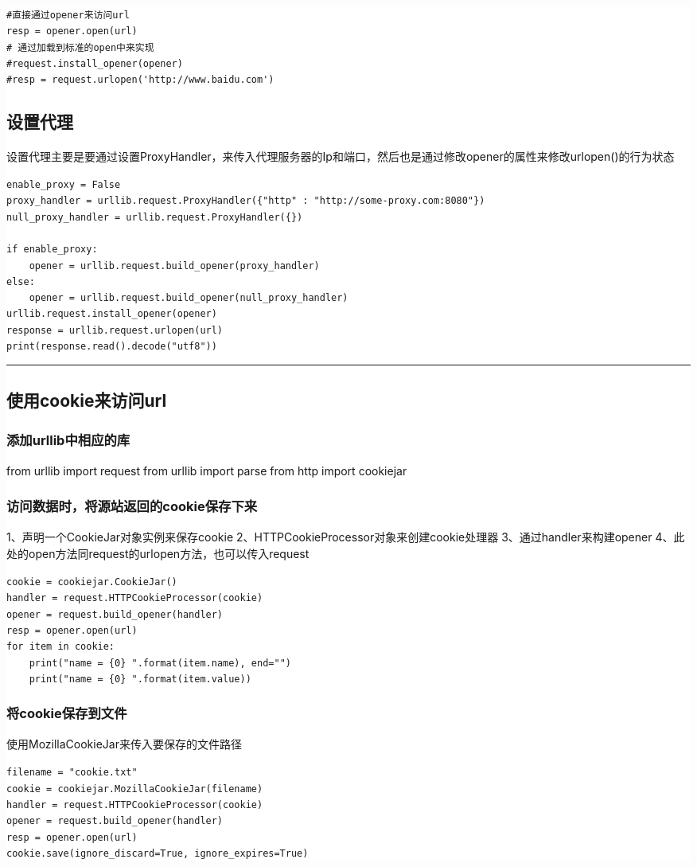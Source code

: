 ```
#直接通过opener来访问url
resp = opener.open(url)
# 通过加载到标准的open中来实现
#request.install_opener(opener)
#resp = request.urlopen('http://www.baidu.com')
```

## 设置代理
设置代理主要是要通过设置ProxyHandler，来传入代理服务器的Ip和端口，然后也是通过修改opener的属性来修改urlopen()的行为状态
```
enable_proxy = False
proxy_handler = urllib.request.ProxyHandler({"http" : "http://some-proxy.com:8080"})
null_proxy_handler = urllib.request.ProxyHandler({})

if enable_proxy:
    opener = urllib.request.build_opener(proxy_handler)
else:
    opener = urllib.request.build_opener(null_proxy_handler)
urllib.request.install_opener(opener)
response = urllib.request.urlopen(url)
print(response.read().decode("utf8"))
```

*****************************************************
## 使用cookie来访问url
### 添加urllib中相应的库
from urllib import request
from urllib import parse
from http import cookiejar

### 访问数据时，将源站返回的cookie保存下来
1、声明一个CookieJar对象实例来保存cookie
2、HTTPCookieProcessor对象来创建cookie处理器
3、通过handler来构建opener
4、此处的open方法同request的urlopen方法，也可以传入request
```
cookie = cookiejar.CookieJar()
handler = request.HTTPCookieProcessor(cookie)
opener = request.build_opener(handler)
resp = opener.open(url)
for item in cookie:
    print("name = {0} ".format(item.name), end="")
    print("name = {0} ".format(item.value))
```

### 将cookie保存到文件
使用MozillaCookieJar来传入要保存的文件路径
```
filename = "cookie.txt"
cookie = cookiejar.MozillaCookieJar(filename)
handler = request.HTTPCookieProcessor(cookie)
opener = request.build_opener(handler)
resp = opener.open(url)
cookie.save(ignore_discard=True, ignore_expires=True)
```
